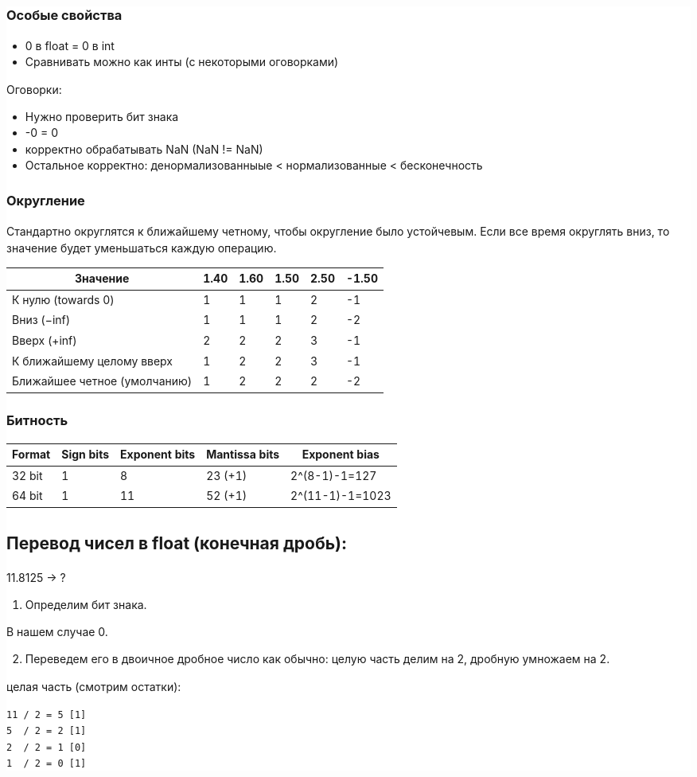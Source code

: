 ### Особые свойства

* 0 в float = 0 в int
* Сравнивать можно как инты (с некоторыми оговорками)

Оговорки:

* Нужно проверить бит знака
* -0 = 0
* корректно обрабатывать NaN (NaN != NaN)
* Остальное корректно: денормализованныые < нормализованные < бесконечность

### Округление

Стандартно округлятся к ближайшему четному, чтобы округление было устойчевым. Если все время округлять вниз, то значение будет
уменьшаться каждую операцию.

| Значение                     | 1.40 | 1.60 | 1.50 | 2.50 | -1.50 |
| -------                      | -----|------|------|------|-------|
| К нулю (towards 0)           | 1    |  1   |   1  |  2   |  -1   |
| Вниз (−inf)                  | 1    |  1   |   1  |  2   |  -2   |
| Вверх (+inf)                 | 2    |  2   |   2  |  3   |  -1   |
| К ближайшему целому вверх    | 1    |  2   |   2  |  3   |  -1   |
| Ближайшее четное (умолчанию) | 1    |  2   |   2  |  2   |  -2   |


### Битность

| Format      |  Sign bits  | Exponent bits | Mantissa bits | Exponent bias   |
| ----------- | ----------- | ------------- | ------------- | -------------   |
|  32 bit     |     1       | 8             | 23 (+1)       | 2^(8-1)-1=127   |
|  64 bit     |     1       | 11            | 52 (+1)       | 2^(11-1)-1=1023 |


## Перевод чисел в float (конечная дробь):

11.8125 -> ?

1. Определим бит знака.

В нашем случае 0.

2. Переведем его в двоичное дробное число как обычно: целую часть делим на 2, дробную умножаем на 2.

целая часть (смотрим остатки):

    11 / 2 = 5 [1]
    5  / 2 = 2 [1]
    2  / 2 = 1 [0]
    1  / 2 = 0 [1]
